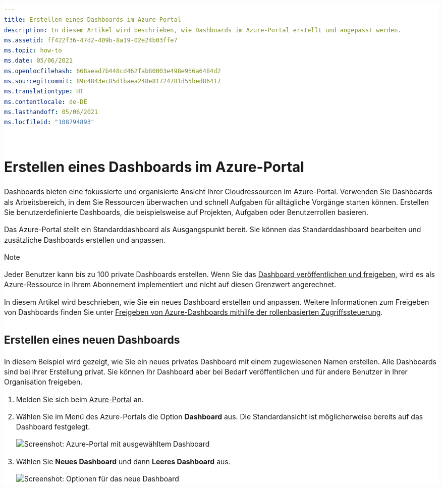 ```yaml
---
title: Erstellen eines Dashboards im Azure-Portal
description: In diesem Artikel wird beschrieben, wie Dashboards im Azure-Portal erstellt und angepasst werden.
ms.assetid: ff422f36-47d2-409b-8a19-02e24b03ffe7
ms.topic: how-to
ms.date: 05/06/2021
ms.openlocfilehash: 668aead7b448cd462fab80003e498e956a6484d2
ms.sourcegitcommit: 89c4843ec85d1baea248e81724781d55bed86417
ms.translationtype: HT
ms.contentlocale: de-DE
ms.lasthandoff: 05/06/2021
ms.locfileid: "108794893"
---
```

# <a name="create-a-dashboard-in-the-azure-portal"></a>Erstellen eines Dashboards im Azure-Portal

Dashboards bieten eine fokussierte und organisierte Ansicht Ihrer Cloudressourcen im Azure-Portal. Verwenden Sie Dashboards als Arbeitsbereich, in dem Sie Ressourcen überwachen und schnell Aufgaben für alltägliche Vorgänge starten können. Erstellen Sie benutzerdefinierte Dashboards, die beispielsweise auf Projekten, Aufgaben oder Benutzerrollen basieren.

Das Azure-Portal stellt ein Standarddashboard als Ausgangspunkt bereit. Sie können das Standarddashboard bearbeiten und zusätzliche Dashboards erstellen und anpassen.

> [!NOTE]
> Jeder Benutzer kann bis zu 100 private Dashboards erstellen. Wenn Sie das [Dashboard veröffentlichen und freigeben](azure-portal-dashboard-share-access.md), wird es als Azure-Ressource in Ihrem Abonnement implementiert und nicht auf diesen Grenzwert angerechnet.

In diesem Artikel wird beschrieben, wie Sie ein neues Dashboard erstellen und anpassen. Weitere Informationen zum Freigeben von Dashboards finden Sie unter [Freigeben von Azure-Dashboards mithilfe der rollenbasierten Zugriffssteuerung](azure-portal-dashboard-share-access.md).

## <a name="create-a-new-dashboard"></a>Erstellen eines neuen Dashboards

In diesem Beispiel wird gezeigt, wie Sie ein neues privates Dashboard mit einem zugewiesenen Namen erstellen. Alle Dashboards sind bei ihrer Erstellung privat. Sie können Ihr Dashboard aber bei Bedarf veröffentlichen und für andere Benutzer in Ihrer Organisation freigeben.

1. Melden Sie sich beim [Azure-Portal](https://portal.azure.com) an.

1. Wählen Sie im Menü des Azure-Portals die Option **Dashboard** aus. Die Standardansicht ist möglicherweise bereits auf das Dashboard festgelegt.

    ![Screenshot: Azure-Portal mit ausgewähltem Dashboard](./media/azure-portal-dashboards/portal-menu-dashboard.png)

1. Wählen Sie **Neues Dashboard** und dann **Leeres Dashboard** aus.

    ![Screenshot: Optionen für das neue Dashboard](./media/azure-portal-dashboards/create-new-dashboard.png)
